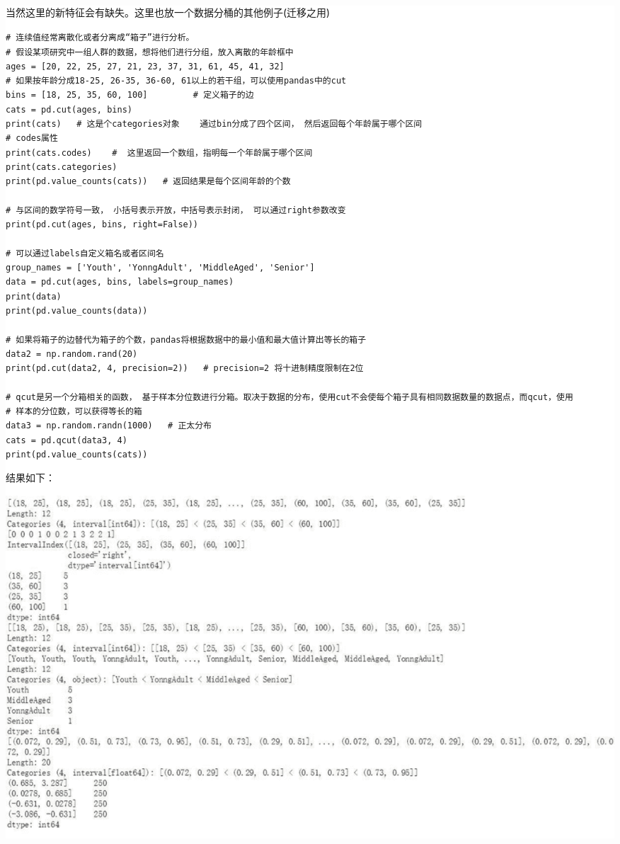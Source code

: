 当然这里的新特征会有缺失。这里也放一个数据分桶的其他例子(迁移之用)

```
# 连续值经常离散化或者分离成“箱子”进行分析。
# 假设某项研究中一组人群的数据，想将他们进行分组，放入离散的年龄框中
ages = [20, 22, 25, 27, 21, 23, 37, 31, 61, 45, 41, 32]
# 如果按年龄分成18-25, 26-35, 36-60, 61以上的若干组，可以使用pandas中的cut
bins = [18, 25, 35, 60, 100]         # 定义箱子的边
cats = pd.cut(ages, bins)
print(cats)   # 这是个categories对象    通过bin分成了四个区间， 然后返回每个年龄属于哪个区间
# codes属性
print(cats.codes)    #  这里返回一个数组，指明每一个年龄属于哪个区间
print(cats.categories)
print(pd.value_counts(cats))   # 返回结果是每个区间年龄的个数

# 与区间的数学符号一致， 小括号表示开放，中括号表示封闭， 可以通过right参数改变
print(pd.cut(ages, bins, right=False))

# 可以通过labels自定义箱名或者区间名
group_names = ['Youth', 'YonngAdult', 'MiddleAged', 'Senior']
data = pd.cut(ages, bins, labels=group_names)
print(data)
print(pd.value_counts(data))

# 如果将箱子的边替代为箱子的个数，pandas将根据数据中的最小值和最大值计算出等长的箱子
data2 = np.random.rand(20)
print(pd.cut(data2, 4, precision=2))   # precision=2 将十进制精度限制在2位

# qcut是另一个分箱相关的函数， 基于样本分位数进行分箱。取决于数据的分布，使用cut不会使每个箱子具有相同数据数量的数据点，而qcut，使用
# 样本的分位数，可以获得等长的箱
data3 = np.random.randn(1000)   # 正太分布
cats = pd.qcut(data3, 4)
print(pd.value_counts(cats)) 
```

结果如下：

![](../img/6c2625b9a6e47991d7d073d400661549.png)
